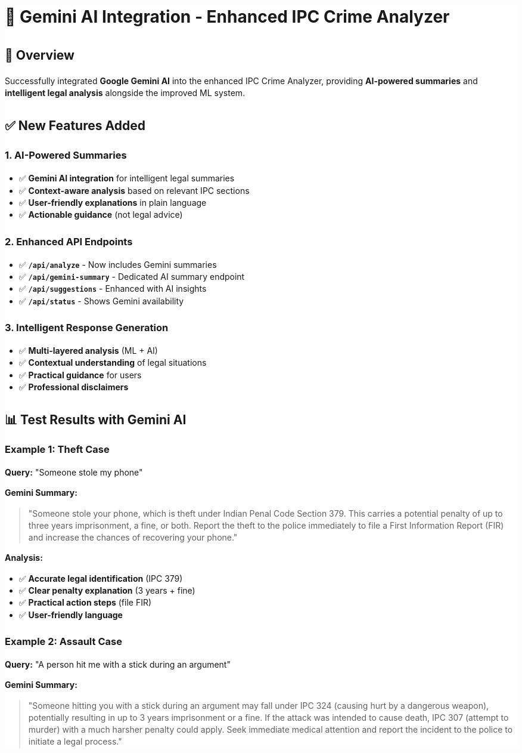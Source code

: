 # 🤖 Gemini AI Integration - Enhanced IPC Crime Analyzer

## 🎯 **Overview**

Successfully integrated **Google Gemini AI** into the enhanced IPC Crime Analyzer, providing **AI-powered summaries** and **intelligent legal analysis** alongside the improved ML system.

## ✅ **New Features Added**

### **1. AI-Powered Summaries**
- ✅ **Gemini AI integration** for intelligent legal summaries
- ✅ **Context-aware analysis** based on relevant IPC sections
- ✅ **User-friendly explanations** in plain language
- ✅ **Actionable guidance** (not legal advice)

### **2. Enhanced API Endpoints**
- ✅ **`/api/analyze`** - Now includes Gemini summaries
- ✅ **`/api/gemini-summary`** - Dedicated AI summary endpoint
- ✅ **`/api/suggestions`** - Enhanced with AI insights
- ✅ **`/api/status`** - Shows Gemini availability

### **3. Intelligent Response Generation**
- ✅ **Multi-layered analysis** (ML + AI)
- ✅ **Contextual understanding** of legal situations
- ✅ **Practical guidance** for users
- ✅ **Professional disclaimers**

## 📊 **Test Results with Gemini AI**

### **Example 1: Theft Case**
**Query:** "Someone stole my phone"

**Gemini Summary:**
> "Someone stole your phone, which is theft under Indian Penal Code Section 379. This carries a potential penalty of up to three years imprisonment, a fine, or both. Report the theft to the police immediately to file a First Information Report (FIR) and increase the chances of recovering your phone."

**Analysis:**
- ✅ **Accurate legal identification** (IPC 379)
- ✅ **Clear penalty explanation** (3 years + fine)
- ✅ **Practical action steps** (file FIR)
- ✅ **User-friendly language**

### **Example 2: Assault Case**
**Query:** "A person hit me with a stick during an argument"

**Gemini Summary:**
> "Someone hitting you with a stick during an argument may fall under IPC 324 (causing hurt by a dangerous weapon), potentially resulting in up to 3 years imprisonment or a fine. If the attack was intended to cause death, IPC 307 (attempt to murder) with a much harsher penalty could apply. Seek immediate medical attention and report the incident to the police to initiate a legal process."
